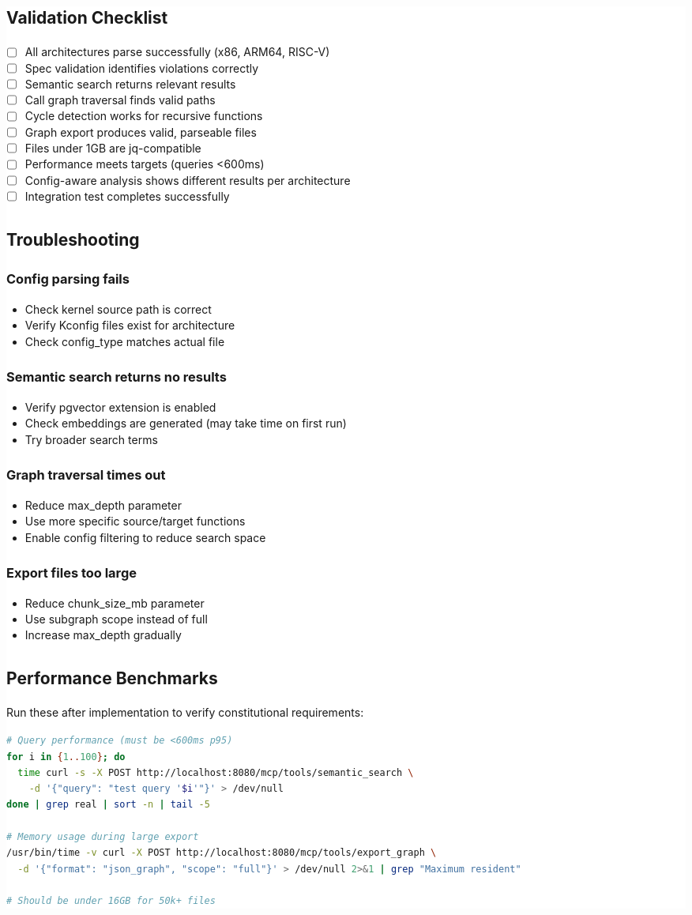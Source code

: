 ## Validation Checklist

- [ ] All architectures parse successfully (x86, ARM64, RISC-V)
- [ ] Spec validation identifies violations correctly
- [ ] Semantic search returns relevant results
- [ ] Call graph traversal finds valid paths
- [ ] Cycle detection works for recursive functions
- [ ] Graph export produces valid, parseable files
- [ ] Files under 1GB are jq-compatible
- [ ] Performance meets targets (queries <600ms)
- [ ] Config-aware analysis shows different results per architecture
- [ ] Integration test completes successfully

## Troubleshooting

### Config parsing fails

- Check kernel source path is correct
- Verify Kconfig files exist for architecture
- Check config_type matches actual file

### Semantic search returns no results

- Verify pgvector extension is enabled
- Check embeddings are generated (may take time on first run)
- Try broader search terms

### Graph traversal times out

- Reduce max_depth parameter
- Use more specific source/target functions
- Enable config filtering to reduce search space

### Export files too large

- Reduce chunk_size_mb parameter
- Use subgraph scope instead of full
- Increase max_depth gradually

## Performance Benchmarks

Run these after implementation to verify constitutional requirements:

```bash
# Query performance (must be <600ms p95)
for i in {1..100}; do
  time curl -s -X POST http://localhost:8080/mcp/tools/semantic_search \
    -d '{"query": "test query '$i'"}' > /dev/null
done | grep real | sort -n | tail -5

# Memory usage during large export
/usr/bin/time -v curl -X POST http://localhost:8080/mcp/tools/export_graph \
  -d '{"format": "json_graph", "scope": "full"}' > /dev/null 2>&1 | grep "Maximum resident"

# Should be under 16GB for 50k+ files
```
